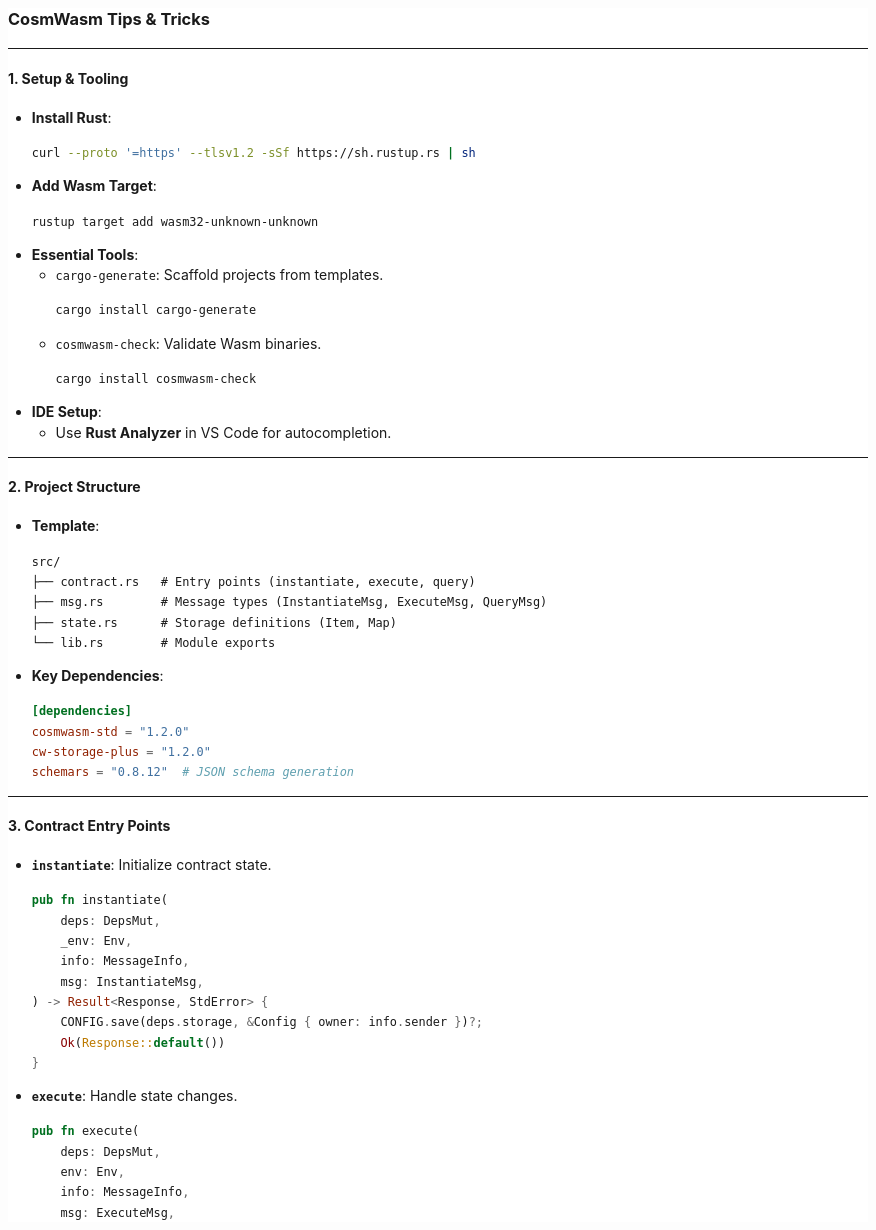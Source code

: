 ### **CosmWasm Tips & Tricks**  

---

#### **1. Setup & Tooling**  
- **Install Rust**:  
  ```bash  
  curl --proto '=https' --tlsv1.2 -sSf https://sh.rustup.rs | sh  
  ```  
- **Add Wasm Target**:  
  ```bash  
  rustup target add wasm32-unknown-unknown  
  ```  
- **Essential Tools**:  
  - `cargo-generate`: Scaffold projects from templates.  
    ```bash  
    cargo install cargo-generate  
    ```  
  - `cosmwasm-check`: Validate Wasm binaries.  
    ```bash  
    cargo install cosmwasm-check  
    ```  
- **IDE Setup**:  
  - Use **Rust Analyzer** in VS Code for autocompletion.  

---

#### **2. Project Structure**  
- **Template**:  
  ```  
  src/  
  ├── contract.rs   # Entry points (instantiate, execute, query)  
  ├── msg.rs        # Message types (InstantiateMsg, ExecuteMsg, QueryMsg)  
  ├── state.rs      # Storage definitions (Item, Map)  
  └── lib.rs        # Module exports  
  ```  
- **Key Dependencies**:  
  ```toml  
  [dependencies]  
  cosmwasm-std = "1.2.0"  
  cw-storage-plus = "1.2.0"  
  schemars = "0.8.12"  # JSON schema generation  
  ```  

---

#### **3. Contract Entry Points**  
- **`instantiate`**: Initialize contract state.  
  ```rust  
  pub fn instantiate(  
      deps: DepsMut,  
      _env: Env,  
      info: MessageInfo,  
      msg: InstantiateMsg,  
  ) -> Result<Response, StdError> {  
      CONFIG.save(deps.storage, &Config { owner: info.sender })?;  
      Ok(Response::default())  
  }  
  ```  
- **`execute`**: Handle state changes.  
  ```rust  
  pub fn execute(  
      deps: DepsMut,  
      env: Env,  
      info: MessageInfo,  
      msg: ExecuteMsg,  
  ```
